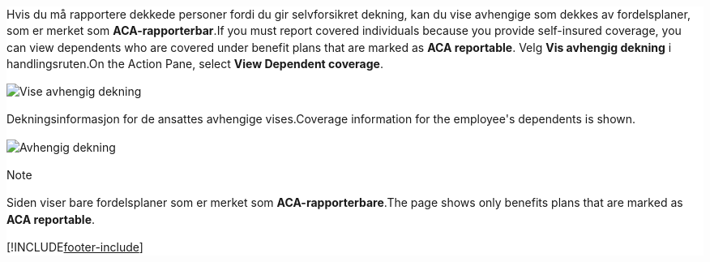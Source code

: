 <span data-ttu-id="eb3e2-232">Hvis du må rapportere dekkede personer fordi du gir selvforsikret dekning, kan du vise avhengige som dekkes av fordelsplaner, som er merket som **ACA-rapporterbar**.</span><span class="sxs-lookup"><span data-stu-id="eb3e2-232">If you must report covered individuals because you provide self-insured coverage, you can view dependents who are covered under benefit plans that are marked as **ACA reportable**.</span></span> <span data-ttu-id="eb3e2-233">Velg **Vis avhengig dekning** i handlingsruten.</span><span class="sxs-lookup"><span data-stu-id="eb3e2-233">On the Action Pane, select **View Dependent coverage**.</span></span>

![Vise avhengig dekning](./media/hr-benefits-management-aca-view-dependent-coverage.png)

<span data-ttu-id="eb3e2-235">Dekningsinformasjon for de ansattes avhengige vises.</span><span class="sxs-lookup"><span data-stu-id="eb3e2-235">Coverage information for the employee's dependents is shown.</span></span>

![Avhengig dekning](./media/hr-benefits-management-aca-dependents.png)

> [!NOTE]
> <span data-ttu-id="eb3e2-237">Siden viser bare fordelsplaner som er merket som **ACA-rapporterbare**.</span><span class="sxs-lookup"><span data-stu-id="eb3e2-237">The page shows only benefits plans that are marked as **ACA reportable**.</span></span>


[!INCLUDE[footer-include](../includes/footer-banner.md)]